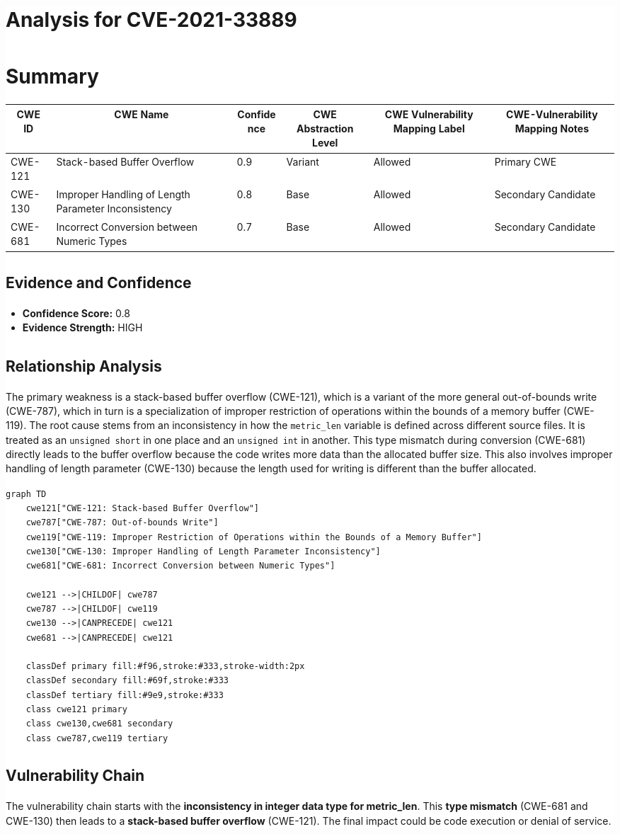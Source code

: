 # Analysis for CVE-2021-33889

# Summary
| CWE ID | CWE Name | Confidence | CWE Abstraction Level | CWE Vulnerability Mapping Label | CWE-Vulnerability Mapping Notes |
|---|---|---|---|---|---|
| CWE-121 | Stack-based Buffer Overflow | 0.9 | Variant | Allowed | Primary CWE |
| CWE-130 | Improper Handling of Length Parameter Inconsistency | 0.8 | Base | Allowed | Secondary Candidate |
| CWE-681 | Incorrect Conversion between Numeric Types | 0.7 | Base | Allowed | Secondary Candidate |

## Evidence and Confidence

*   **Confidence Score:** 0.8
*   **Evidence Strength:** HIGH

## Relationship Analysis
The primary weakness is a stack-based buffer overflow (CWE-121), which is a variant of the more general out-of-bounds write (CWE-787), which in turn is a specialization of improper restriction of operations within the bounds of a memory buffer (CWE-119). The root cause stems from an inconsistency in how the `metric_len` variable is defined across different source files. It is treated as an `unsigned short` in one place and an `unsigned int` in another. This type mismatch during conversion (CWE-681) directly leads to the buffer overflow because the code writes more data than the allocated buffer size. This also involves improper handling of length parameter (CWE-130) because the length used for writing is different than the buffer allocated.

```mermaid
graph TD
    cwe121["CWE-121: Stack-based Buffer Overflow"]
    cwe787["CWE-787: Out-of-bounds Write"]
    cwe119["CWE-119: Improper Restriction of Operations within the Bounds of a Memory Buffer"]
    cwe130["CWE-130: Improper Handling of Length Parameter Inconsistency"]
    cwe681["CWE-681: Incorrect Conversion between Numeric Types"]

    cwe121 -->|CHILDOF| cwe787
    cwe787 -->|CHILDOF| cwe119
    cwe130 -->|CANPRECEDE| cwe121
    cwe681 -->|CANPRECEDE| cwe121

    classDef primary fill:#f96,stroke:#333,stroke-width:2px
    classDef secondary fill:#69f,stroke:#333
    classDef tertiary fill:#9e9,stroke:#333
    class cwe121 primary
    class cwe130,cwe681 secondary
    class cwe787,cwe119 tertiary
```

## Vulnerability Chain
The vulnerability chain starts with the **inconsistency in integer data type for metric_len**. This **type mismatch** (CWE-681 and CWE-130) then leads to a **stack-based buffer overflow** (CWE-121). The final impact could be code execution or denial of service.
